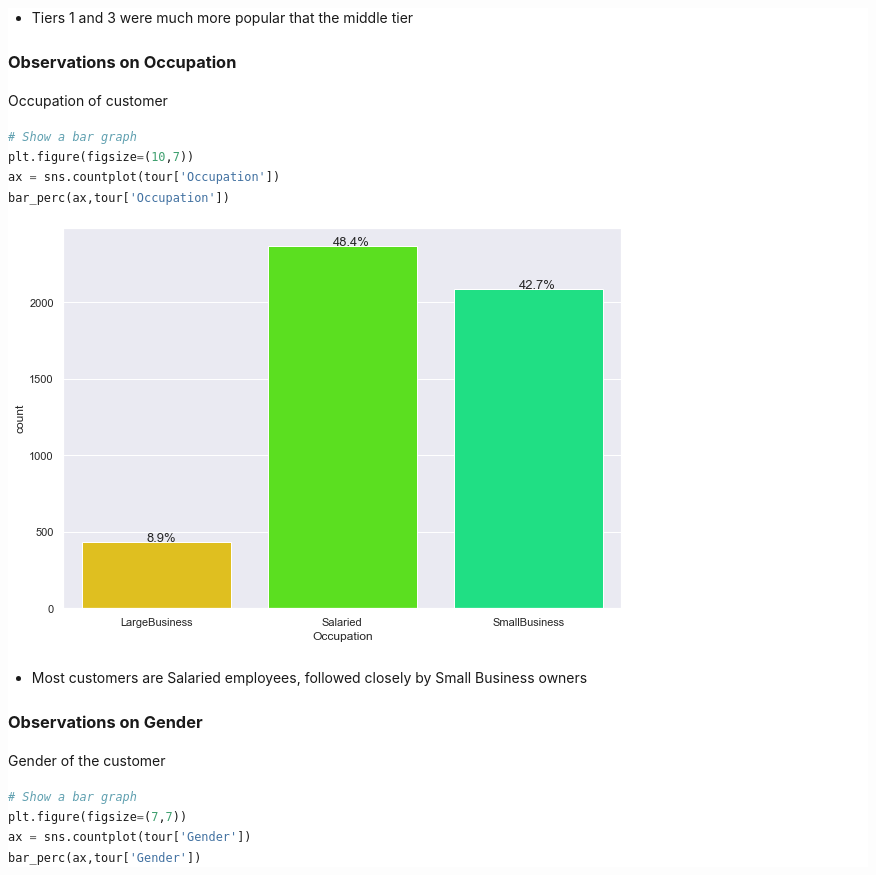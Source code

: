 

* Tiers 1 and 3 were much more popular that the middle tier

### Observations on Occupation
Occupation of customer


```python
# Show a bar graph
plt.figure(figsize=(10,7))
ax = sns.countplot(tour['Occupation'])
bar_perc(ax,tour['Occupation'])
```


    
![png](output_75_0.png)
    


* Most customers are Salaried employees, followed closely by Small Business owners

### Observations on Gender
Gender of the customer


```python
# Show a bar graph
plt.figure(figsize=(7,7))
ax = sns.countplot(tour['Gender'])
bar_perc(ax,tour['Gender'])
```


    